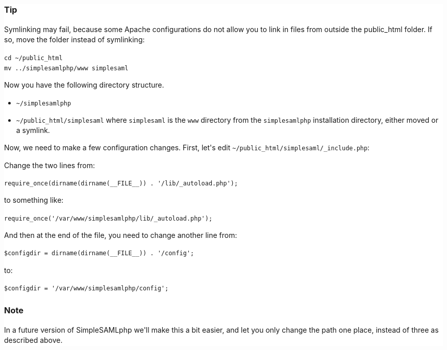 
### Tip

Symlinking may fail, because some Apache configurations do not allow you to link in files from outside the public\_html folder. If so, move the folder instead of symlinking:

    cd ~/public_html
    mv ../simplesamlphp/www simplesaml

Now you have the following directory structure.

-   `~/simplesamlphp`

-  
    `~/public_html/simplesaml` where `simplesaml` is the `www`
    directory from the `simplesamlphp` installation directory, either
    moved or a symlink.


Now, we need to make a few configuration changes. First, let's edit
`~/public_html/simplesaml/_include.php`:

Change the two lines from:

    require_once(dirname(dirname(__FILE__)) . '/lib/_autoload.php');

to something like:

    require_once('/var/www/simplesamlphp/lib/_autoload.php');

And then at the end of the file, you need to change another line
from:

    $configdir = dirname(dirname(__FILE__)) . '/config';

to:

    $configdir = '/var/www/simplesamlphp/config';



### Note

In a future version of SimpleSAMLphp we'll make this a bit easier, and let you only change the path one place, instead of three as described above.
